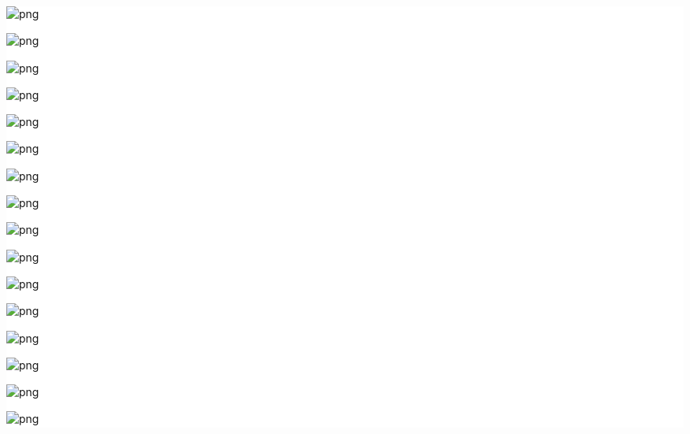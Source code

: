 

![png](output_4_1308.png)



![png](output_4_1309.png)



![png](output_4_1310.png)



![png](output_4_1311.png)



![png](output_4_1312.png)



![png](output_4_1313.png)



![png](output_4_1314.png)



![png](output_4_1315.png)



![png](output_4_1316.png)



![png](output_4_1317.png)



![png](output_4_1318.png)



![png](output_4_1319.png)



![png](output_4_1320.png)



![png](output_4_1321.png)



![png](output_4_1322.png)



![png](output_4_1323.png)
